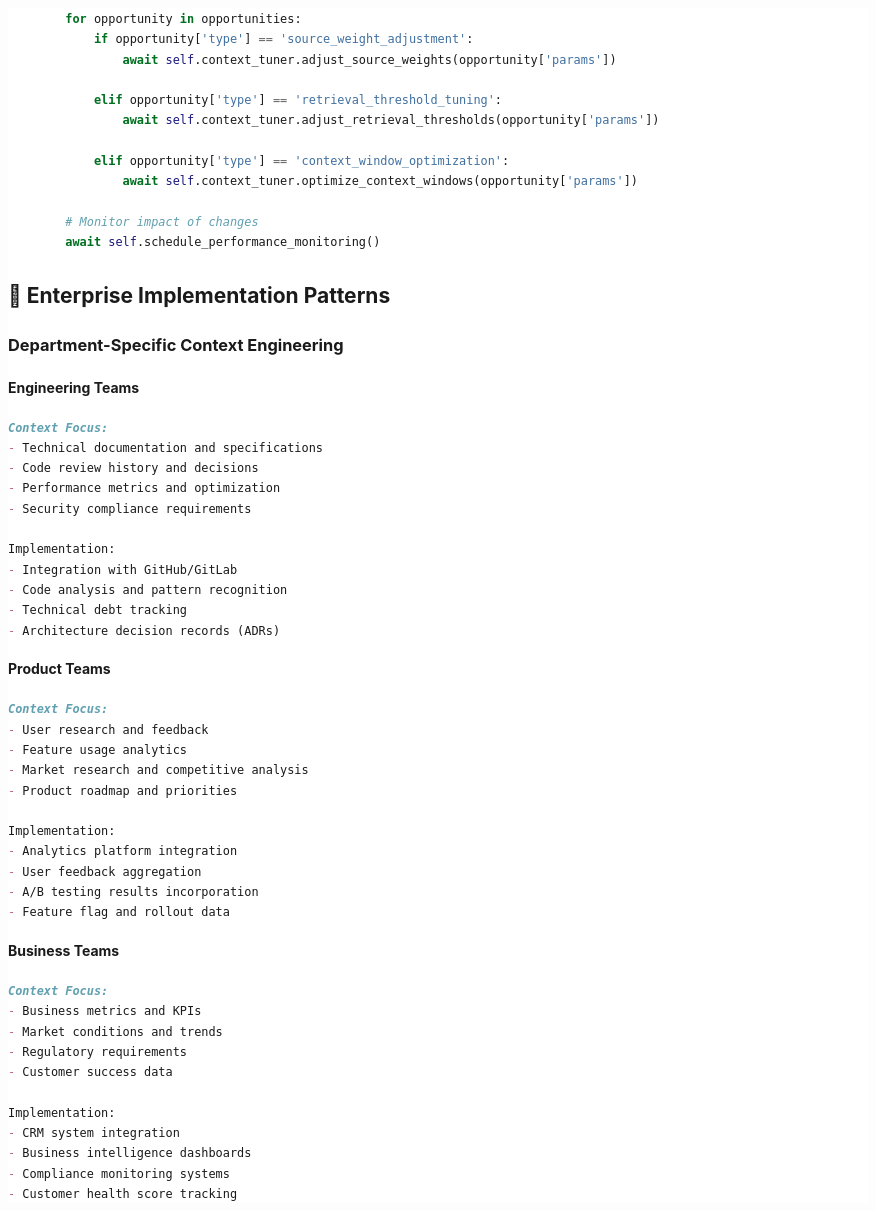 ```python
        for opportunity in opportunities:
            if opportunity['type'] == 'source_weight_adjustment':
                await self.context_tuner.adjust_source_weights(opportunity['params'])
            
            elif opportunity['type'] == 'retrieval_threshold_tuning':
                await self.context_tuner.adjust_retrieval_thresholds(opportunity['params'])
            
            elif opportunity['type'] == 'context_window_optimization':
                await self.context_tuner.optimize_context_windows(opportunity['params'])
        
        # Monitor impact of changes
        await self.schedule_performance_monitoring()
```

## 🏢 Enterprise Implementation Patterns

### Department-Specific Context Engineering

#### Engineering Teams
```markdown
Context Focus:
- Technical documentation and specifications
- Code review history and decisions
- Performance metrics and optimization
- Security compliance requirements

Implementation:
- Integration with GitHub/GitLab
- Code analysis and pattern recognition
- Technical debt tracking
- Architecture decision records (ADRs)
```

#### Product Teams
```markdown
Context Focus:
- User research and feedback
- Feature usage analytics
- Market research and competitive analysis
- Product roadmap and priorities

Implementation:
- Analytics platform integration
- User feedback aggregation
- A/B testing results incorporation
- Feature flag and rollout data
```

#### Business Teams
```markdown
Context Focus:
- Business metrics and KPIs
- Market conditions and trends
- Regulatory requirements
- Customer success data

Implementation:
- CRM system integration
- Business intelligence dashboards
- Compliance monitoring systems
- Customer health score tracking
```
